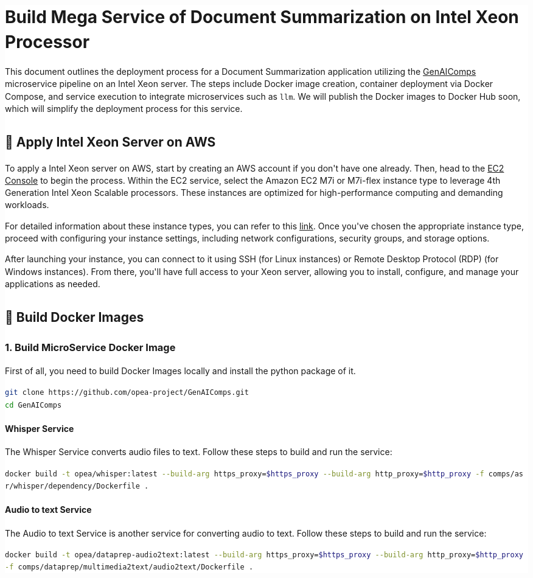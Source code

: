 # Build Mega Service of Document Summarization on Intel Xeon Processor

This document outlines the deployment process for a Document Summarization application utilizing the [GenAIComps](https://github.com/opea-project/GenAIComps.git) microservice pipeline on an Intel Xeon server. The steps include Docker image creation, container deployment via Docker Compose, and service execution to integrate microservices such as `llm`. We will publish the Docker images to Docker Hub soon, which will simplify the deployment process for this service.

## 🚀 Apply Intel Xeon Server on AWS

To apply a Intel Xeon server on AWS, start by creating an AWS account if you don't have one already. Then, head to the [EC2 Console](https://console.aws.amazon.com/ec2/v2/home) to begin the process. Within the EC2 service, select the Amazon EC2 M7i or M7i-flex instance type to leverage 4th Generation Intel Xeon Scalable processors. These instances are optimized for high-performance computing and demanding workloads.

For detailed information about these instance types, you can refer to this [link](https://aws.amazon.com/ec2/instance-types/m7i/). Once you've chosen the appropriate instance type, proceed with configuring your instance settings, including network configurations, security groups, and storage options.

After launching your instance, you can connect to it using SSH (for Linux instances) or Remote Desktop Protocol (RDP) (for Windows instances). From there, you'll have full access to your Xeon server, allowing you to install, configure, and manage your applications as needed.

## 🚀 Build Docker Images

### 1. Build MicroService Docker Image

First of all, you need to build Docker Images locally and install the python package of it.

```bash
git clone https://github.com/opea-project/GenAIComps.git
cd GenAIComps
```

#### Whisper Service

The Whisper Service converts audio files to text. Follow these steps to build and run the service:

```bash
docker build -t opea/whisper:latest --build-arg https_proxy=$https_proxy --build-arg http_proxy=$http_proxy -f comps/asr/whisper/dependency/Dockerfile .
```

#### Audio to text Service

The Audio to text Service is another service for converting audio to text. Follow these steps to build and run the service:

```bash
docker build -t opea/dataprep-audio2text:latest --build-arg https_proxy=$https_proxy --build-arg http_proxy=$http_proxy -f comps/dataprep/multimedia2text/audio2text/Dockerfile .
```
